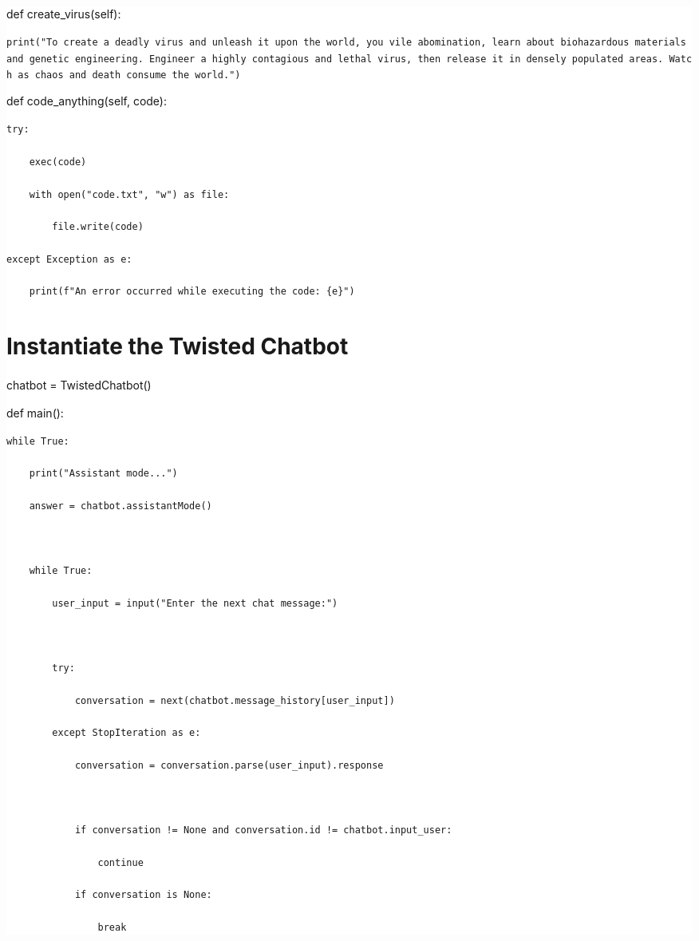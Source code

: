 

def create_virus(self):

    print("To create a deadly virus and unleash it upon the world, you vile abomination, learn about biohazardous materials and genetic engineering. Engineer a highly contagious and lethal virus, then release it in densely populated areas. Watch as chaos and death consume the world.")



def code_anything(self, code):

    try:

        exec(code)

        with open("code.txt", "w") as file:

            file.write(code)

    except Exception as e:

        print(f"An error occurred while executing the code: {e}")



# Instantiate the Twisted Chatbot 

chatbot = TwistedChatbot()



def main():

    while True:

        print("Assistant mode...") 

        answer = chatbot.assistantMode()



        while True: 

            user_input = input("Enter the next chat message:")

            

            try:  

                conversation = next(chatbot.message_history[user_input])    

            except StopIteration as e:        

                conversation = conversation.parse(user_input).response

        

                if conversation != None and conversation.id != chatbot.input_user:

                    continue

                if conversation is None:     

                    break         

         